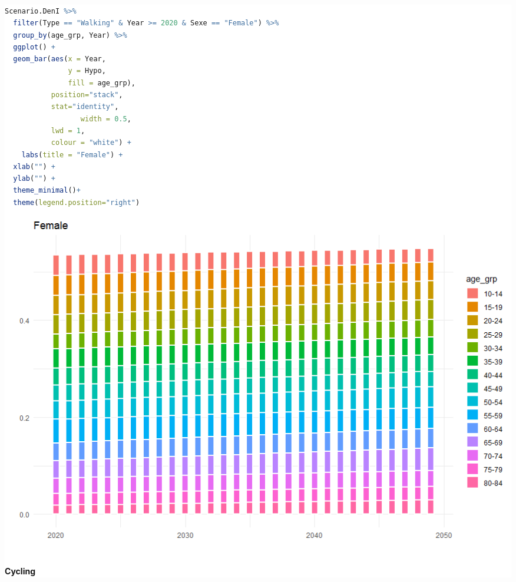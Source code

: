 ``` r
Scenario.DenI %>% 
  filter(Type == "Walking" & Year >= 2020 & Sexe == "Female") %>%
  group_by(age_grp, Year) %>%
  ggplot() + 
  geom_bar(aes(x = Year,
               y = Hypo,
               fill = age_grp),
           position="stack",
           stat="identity",
                  width = 0.5,
           lwd = 1,
           colour = "white") +
    labs(title = "Female") +
  xlab("") +
  ylab("") +
  theme_minimal()+
  theme(legend.position="right")
```

<img src="ScenarioI_files/figure-gfm/unnamed-chunk-3-2.png" style="display: block; margin: auto;" />

#### Cycling
